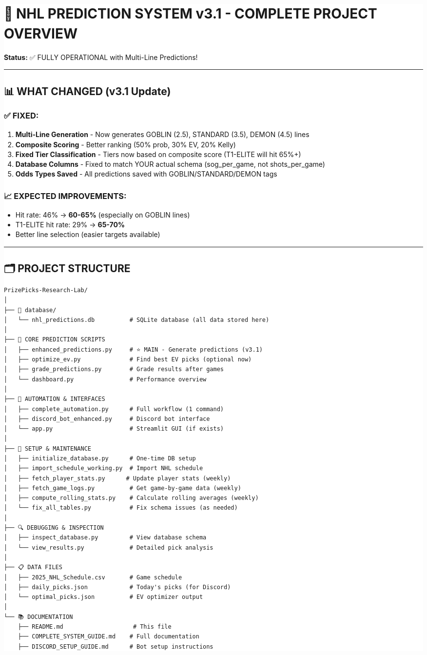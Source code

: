 # 🏒 NHL PREDICTION SYSTEM v3.1 - COMPLETE PROJECT OVERVIEW

**Status:** ✅ FULLY OPERATIONAL with Multi-Line Predictions!

---

## 📊 **WHAT CHANGED (v3.1 Update)**

### **✅ FIXED:**
1. **Multi-Line Generation** - Now generates GOBLIN (2.5), STANDARD (3.5), DEMON (4.5) lines
2. **Composite Scoring** - Better ranking (50% prob, 30% EV, 20% Kelly)
3. **Fixed Tier Classification** - Tiers now based on composite score (T1-ELITE will hit 65%+)
4. **Database Columns** - Fixed to match YOUR actual schema (sog_per_game, not shots_per_game)
5. **Odds Types Saved** - All predictions saved with GOBLIN/STANDARD/DEMON tags

### **📈 EXPECTED IMPROVEMENTS:**
- Hit rate: 46% → **60-65%** (especially on GOBLIN lines)
- T1-ELITE hit rate: 29% → **65-70%**
- Better line selection (easier targets available)

---

## 🗂️ **PROJECT STRUCTURE**

```
PrizePicks-Research-Lab/
│
├── 📁 database/
│   └── nhl_predictions.db          # SQLite database (all data stored here)
│
├── 🎯 CORE PREDICTION SCRIPTS
│   ├── enhanced_predictions.py     # ⭐ MAIN - Generate predictions (v3.1)
│   ├── optimize_ev.py              # Find best EV picks (optional now)
│   ├── grade_predictions.py        # Grade results after games
│   └── dashboard.py                # Performance overview
│
├── 🤖 AUTOMATION & INTERFACES
│   ├── complete_automation.py      # Full workflow (1 command)
│   ├── discord_bot_enhanced.py     # Discord bot interface
│   └── app.py                      # Streamlit GUI (if exists)
│
├── 🔧 SETUP & MAINTENANCE
│   ├── initialize_database.py      # One-time DB setup
│   ├── import_schedule_working.py  # Import NHL schedule
│   ├── fetch_player_stats.py      # Update player stats (weekly)
│   ├── fetch_game_logs.py          # Get game-by-game data (weekly)
│   ├── compute_rolling_stats.py    # Calculate rolling averages (weekly)
│   └── fix_all_tables.py           # Fix schema issues (as needed)
│
├── 🔍 DEBUGGING & INSPECTION
│   ├── inspect_database.py         # View database schema
│   └── view_results.py             # Detailed pick analysis
│
├── 📋 DATA FILES
│   ├── 2025_NHL_Schedule.csv       # Game schedule
│   ├── daily_picks.json            # Today's picks (for Discord)
│   └── optimal_picks.json          # EV optimizer output
│
└── 📚 DOCUMENTATION
    ├── README.md                    # This file
    ├── COMPLETE_SYSTEM_GUIDE.md    # Full documentation
    ├── DISCORD_SETUP_GUIDE.md      # Bot setup instructions
```